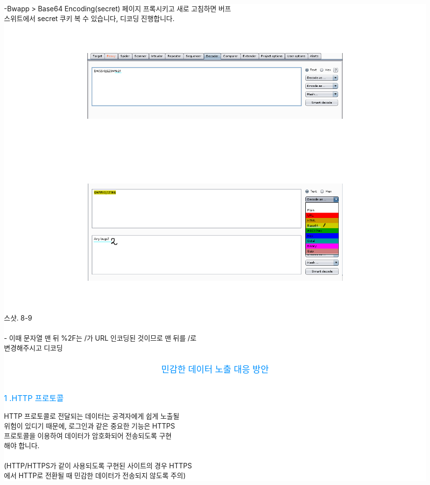 -Bwapp > Base64 Encoding(secret) 페이지 프록시키고 새로 고침하면 버프<br>
스위트에서 secret 쿠키 복 수 있습니다, 디코딩 진행합니다.

<div align="center" >
<img src="/Art of Web Hacking/Chapter13/010.png" width="520" height="225"> <br>
</div><br>
<div align="center" >
<img src="/Art of Web Hacking/Chapter13/011.png" width="520" height="320"> <br>
</div>스샷. 8-9<br><br>
- 이때 문자열 맨 뒤 %2F는 /가 URL 인코딩된 것이므로 맨 뒤를 /로<br>
변경해주시고 디코딩
<br><br>
<center><font size="4em" color="#0091ff">민감한 데이터 노출 대응 방안</font> </center><br>


<font size="3em" color="#0091ff">1 .HTTP 프로토콜</font>

HTTP 프로토콜로 전달되는 데이터는 공격자에게 쉽게 노출될<br>
위험이 있디기 때문에, 로그인과 같은 중요한 기능은 HTTPS
<br>
프로토콜을 이용하여 데이터가 암호화되어 전송되도록 구현
<br>
해야 합니다.
<br><br>
(HTTP/HTTPS가 같이 사용되도록 구현된 사이트의 경우 HTTPS
<br>
에서 HTTP로 전환될 때 민감한 데이터가 전송되지 않도록 주의)
